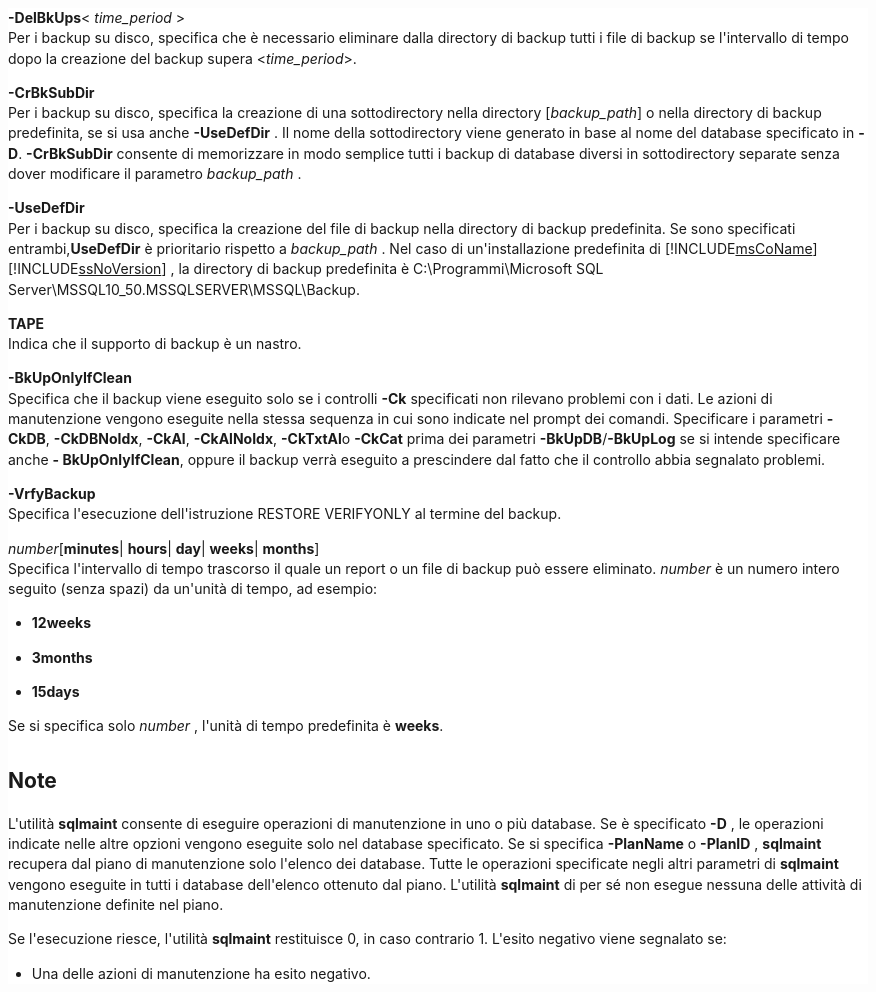  **-DelBkUps**\< *time_period* >  
 Per i backup su disco, specifica che è necessario eliminare dalla directory di backup tutti i file di backup se l'intervallo di tempo dopo la creazione del backup supera \<*time_period*>.  
  
 **-CrBkSubDir**  
 Per i backup su disco, specifica la creazione di una sottodirectory nella directory [*backup_path*] o nella directory di backup predefinita, se si usa anche **-UseDefDir** . Il nome della sottodirectory viene generato in base al nome del database specificato in **-D**. **-CrBkSubDir** consente di memorizzare in modo semplice tutti i backup di database diversi in sottodirectory separate senza dover modificare il parametro *backup_path* .  
  
 **-UseDefDir**  
 Per i backup su disco, specifica la creazione del file di backup nella directory di backup predefinita. Se sono specificati entrambi,**UseDefDir** è prioritario rispetto a *backup_path* . Nel caso di un'installazione predefinita di [!INCLUDE[msCoName](../includes/msconame-md.md)] [!INCLUDE[ssNoVersion](../includes/ssnoversion-md.md)] , la directory di backup predefinita è C:\Programmi\Microsoft SQL Server\MSSQL10_50.MSSQLSERVER\MSSQL\Backup.  
  
 **TAPE**  
 Indica che il supporto di backup è un nastro.  
  
 **-BkUpOnlyIfClean**  
 Specifica che il backup viene eseguito solo se i controlli **-Ck** specificati non rilevano problemi con i dati. Le azioni di manutenzione vengono eseguite nella stessa sequenza in cui sono indicate nel prompt dei comandi. Specificare i parametri **-CkDB**, **-CkDBNoIdx**, **-CkAl**, **-CkAlNoIdx**, **-CkTxtAl**o **-CkCat** prima dei parametri **-BkUpDB**/**-BkUpLog** se si intende specificare anche **- BkUpOnlyIfClean**, oppure il backup verrà eseguito a prescindere dal fatto che il controllo abbia segnalato problemi.  
  
 **-VrfyBackup**  
 Specifica l'esecuzione dell'istruzione RESTORE VERIFYONLY al termine del backup.  
  
 *number*[**minutes**| **hours**| **day**| **weeks**| **months**]  
 Specifica l'intervallo di tempo trascorso il quale un report o un file di backup può essere eliminato. *number* è un numero intero seguito (senza spazi) da un'unità di tempo, ad esempio:  
  
-   **12weeks**  
  
-   **3months**  
  
-   **15days**  
  
 Se si specifica solo *number* , l'unità di tempo predefinita è **weeks**.  
  
## <a name="remarks"></a>Note  
 L'utilità **sqlmaint** consente di eseguire operazioni di manutenzione in uno o più database. Se è specificato **-D** , le operazioni indicate nelle altre opzioni vengono eseguite solo nel database specificato. Se si specifica **-PlanName** o **-PlanID** , **sqlmaint** recupera dal piano di manutenzione solo l'elenco dei database. Tutte le operazioni specificate negli altri parametri di **sqlmaint** vengono eseguite in tutti i database dell'elenco ottenuto dal piano. L'utilità **sqlmaint** di per sé non esegue nessuna delle attività di manutenzione definite nel piano.  
  
 Se l'esecuzione riesce, l'utilità **sqlmaint** restituisce 0, in caso contrario 1. L'esito negativo viene segnalato se:  
  
-   Una delle azioni di manutenzione ha esito negativo.  
  
